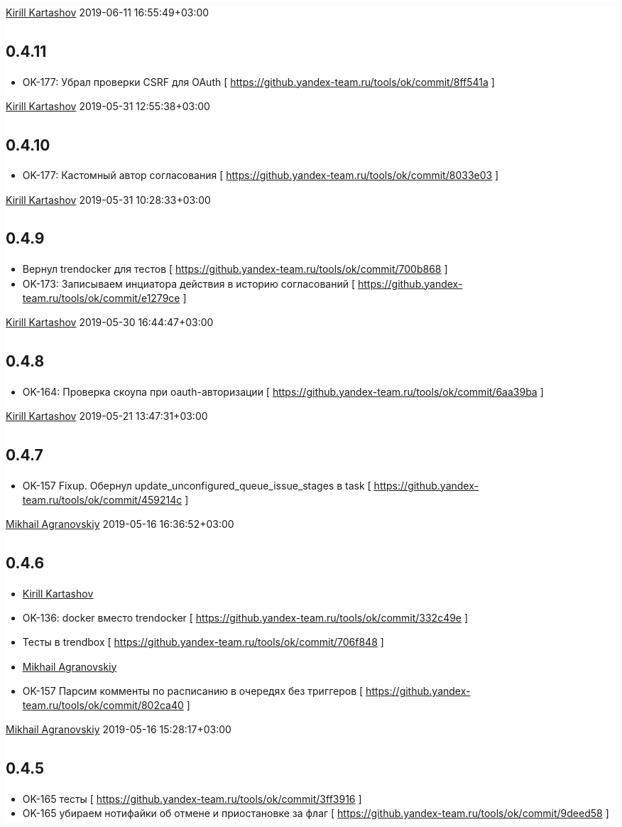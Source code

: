 [Kirill Kartashov](http://staff/qazaq@yandex-team.ru) 2019-06-11 16:55:49+03:00

0.4.11
------
 * OK-177: Убрал проверки CSRF для OAuth  [ https://github.yandex-team.ru/tools/ok/commit/8ff541a ]

[Kirill Kartashov](http://staff/qazaq@yandex-team.ru) 2019-05-31 12:55:38+03:00

0.4.10
------
 * OK-177: Кастомный автор согласования  [ https://github.yandex-team.ru/tools/ok/commit/8033e03 ]

[Kirill Kartashov](http://staff/qazaq@yandex-team.ru) 2019-05-31 10:28:33+03:00

0.4.9
-----
 * Вернул trendocker для тестов                                  [ https://github.yandex-team.ru/tools/ok/commit/700b868 ]
 * OK-173: Записываем инциатора действия в историю согласований  [ https://github.yandex-team.ru/tools/ok/commit/e1279ce ]

[Kirill Kartashov](http://staff/qazaq@yandex-team.ru) 2019-05-30 16:44:47+03:00

0.4.8
-----
 * OK-164: Проверка скоупа при oauth-авторизации  [ https://github.yandex-team.ru/tools/ok/commit/6aa39ba ]

[Kirill Kartashov](http://staff/qazaq@yandex-team.ru) 2019-05-21 13:47:31+03:00

0.4.7
-----
 * OK-157 Fixup. Обернул update_unconfigured_queue_issue_stages в task  [ https://github.yandex-team.ru/tools/ok/commit/459214c ]

[Mikhail Agranovskiy](http://staff/agrml@yandex-team.ru) 2019-05-16 16:36:52+03:00

0.4.6
-----

* [Kirill Kartashov](http://staff/qazaq@yandex-team.ru)

 * OK-136: docker вместо trendocker  [ https://github.yandex-team.ru/tools/ok/commit/332c49e ]
 * Тесты в trendbox                  [ https://github.yandex-team.ru/tools/ok/commit/706f848 ]

* [Mikhail Agranovskiy](http://staff/agrml@yandex-team.ru)

 * OK-157 Парсим комменты по расписанию в очередях без триггеров  [ https://github.yandex-team.ru/tools/ok/commit/802ca40 ]

[Mikhail Agranovskiy](http://staff/agrml@yandex-team.ru) 2019-05-16 15:28:17+03:00

0.4.5
-----
 * OK-165 тесты                                               [ https://github.yandex-team.ru/tools/ok/commit/3ff3916 ]
 * OK-165 убираем нотифайки об отмене и приостановке за флаг  [ https://github.yandex-team.ru/tools/ok/commit/9deed58 ]
